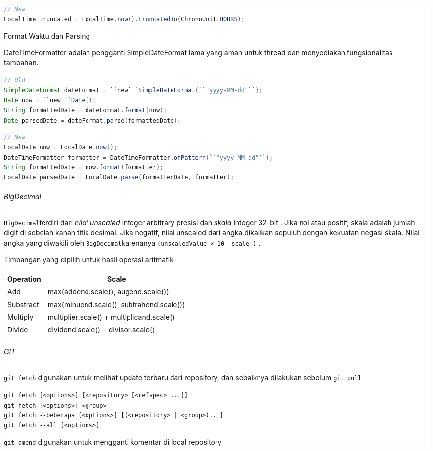   ```java
  // New
  LocalTime truncated = LocalTime.now().truncatedTo(ChronoUnit.HOURS);
  ```

  Format Waktu dan Parsing

  DateTimeFormatter adalah pengganti SimpleDateFormat lama yang aman untuk thread dan menyediakan fungsionalitas tambahan.

  ```java
  // Old
  SimpleDateFormat dateFormat = ``new` `SimpleDateFormat(``"yyyy-MM-dd"``);
  Date now = ``new` `Date();
  String formattedDate = dateFormat.format(now);
  Date parsedDate = dateFormat.parse(formattedDate);
  ```

  ```java
  // New
  LocalDate now = LocalDate.now();
  DateTimeFormatter formatter = DateTimeFormatter.ofPattern(``"yyyy-MM-dd"``);
  String formattedDate = now.format(formatter);
  LocalDate parsedDate = LocalDate.parse(formattedDate, formatter);
  ```

  ###### BigDecimal

  `BigDecimal`terdiri dari *nilai unscaled* integer arbitrary presisi dan *skala* integer 32-bit . Jika nol atau positif, skala adalah jumlah digit di sebelah kanan titik desimal. Jika negatif, nilai unscaled dari angka dikalikan sepuluh dengan kekuatan negasi skala. Nilai angka yang diwakili oleh `BigDecimal`karenanya `(unscaledValue × 10 -scale )` .

  Timbangan yang dipilih untuk hasil operasi aritmatik

  | Operation | Scale                                     |
  | --------- | ----------------------------------------- |
  | Add       | max(addend.scale(), augend.scale())       |
  | Substract | max(minuend.scale(), subtrahend.scale())  |
  | Multiply  | multiplier.scale() + multiplicand.scale() |
  | Divide    | dividend.scale() - divisor.scale()        |

###### GIT

`git fetch` digunakan untuk melihat update terbaru dari repository, dan sebaiknya dilakukan sebelum `git pull`

```nginx
git fetch [<options>] [<repository> [<refspec> ...]]
git fetch [<options>] <group>
git fetch --beberapa [<options>] [(<repository> | <group>).. ]
git fetch --all [<options>]
```

`git amend` digunakan untuk mengganti komentar di local repository
